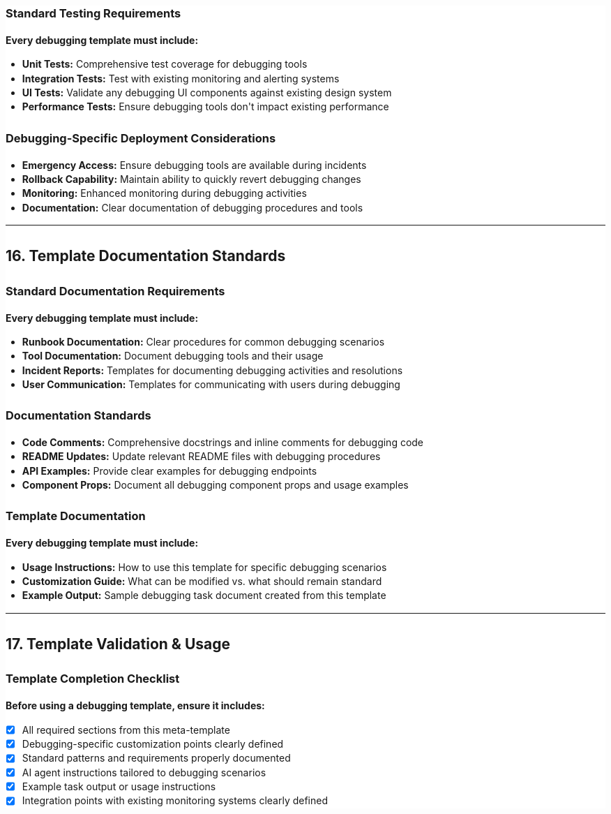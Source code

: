 ### Standard Testing Requirements
**Every debugging template must include:**
- **Unit Tests:** Comprehensive test coverage for debugging tools
- **Integration Tests:** Test with existing monitoring and alerting systems
- **UI Tests:** Validate any debugging UI components against existing design system
- **Performance Tests:** Ensure debugging tools don't impact existing performance

### Debugging-Specific Deployment Considerations
- **Emergency Access:** Ensure debugging tools are available during incidents
- **Rollback Capability:** Maintain ability to quickly revert debugging changes
- **Monitoring:** Enhanced monitoring during debugging activities
- **Documentation:** Clear documentation of debugging procedures and tools

---

## 16. Template Documentation Standards

### Standard Documentation Requirements
**Every debugging template must include:**
- **Runbook Documentation:** Clear procedures for common debugging scenarios
- **Tool Documentation:** Document debugging tools and their usage
- **Incident Reports:** Templates for documenting debugging activities and resolutions
- **User Communication:** Templates for communicating with users during debugging

### Documentation Standards
- **Code Comments:** Comprehensive docstrings and inline comments for debugging code
- **README Updates:** Update relevant README files with debugging procedures
- **API Examples:** Provide clear examples for debugging endpoints
- **Component Props:** Document all debugging component props and usage examples

### Template Documentation
**Every debugging template must include:**
- **Usage Instructions:** How to use this template for specific debugging scenarios
- **Customization Guide:** What can be modified vs. what should remain standard
- **Example Output:** Sample debugging task document created from this template

---

## 17. Template Validation & Usage

### Template Completion Checklist
**Before using a debugging template, ensure it includes:**
- [x] All required sections from this meta-template
- [x] Debugging-specific customization points clearly defined
- [x] Standard patterns and requirements properly documented
- [x] AI agent instructions tailored to debugging scenarios
- [x] Example task output or usage instructions
- [x] Integration points with existing monitoring systems clearly defined
